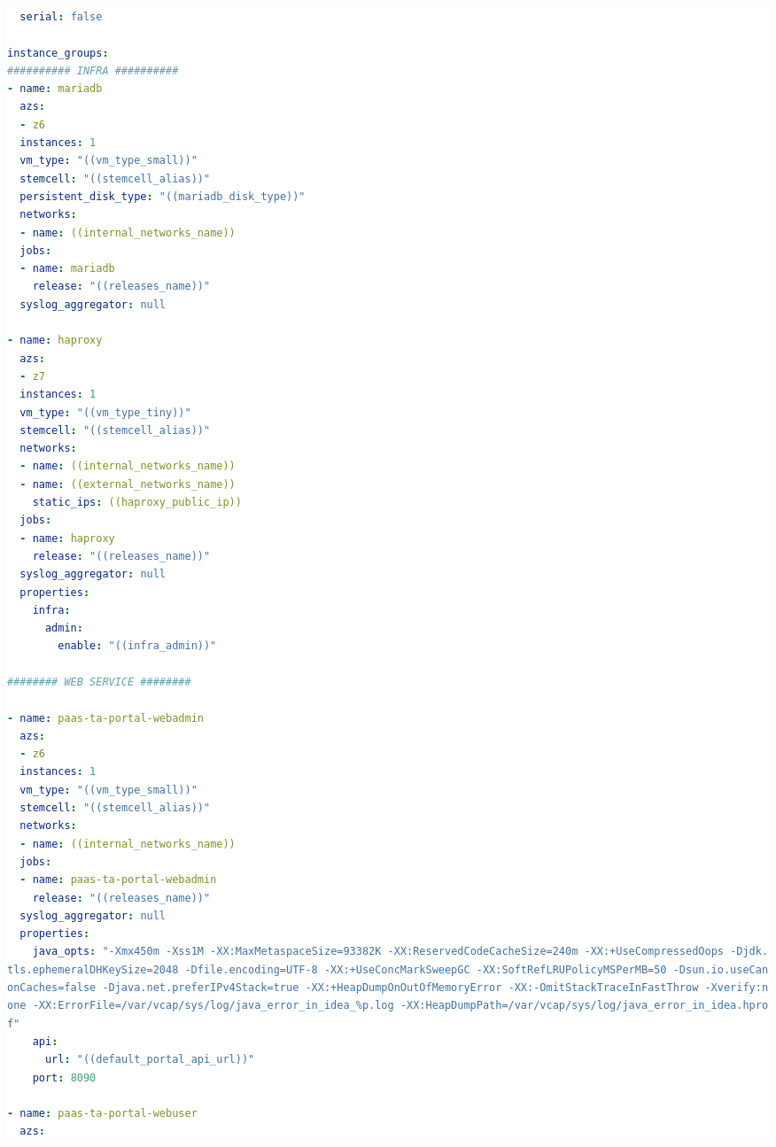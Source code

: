 ```yml
  serial: false

instance_groups:
########## INFRA ##########
- name: mariadb
  azs:
  - z6
  instances: 1
  vm_type: "((vm_type_small))"
  stemcell: "((stemcell_alias))"
  persistent_disk_type: "((mariadb_disk_type))"
  networks:
  - name: ((internal_networks_name))
  jobs:
  - name: mariadb
    release: "((releases_name))" 
  syslog_aggregator: null

- name: haproxy
  azs:
  - z7
  instances: 1
  vm_type: "((vm_type_tiny))"
  stemcell: "((stemcell_alias))"
  networks:
  - name: ((internal_networks_name))
  - name: ((external_networks_name))
    static_ips: ((haproxy_public_ip))
  jobs:
  - name: haproxy
    release: "((releases_name))"
  syslog_aggregator: null
  properties:
    infra:
      admin:
        enable: "((infra_admin))"

######## WEB SERVICE ########

- name: paas-ta-portal-webadmin
  azs:
  - z6
  instances: 1
  vm_type: "((vm_type_small))"
  stemcell: "((stemcell_alias))"
  networks:
  - name: ((internal_networks_name))
  jobs:
  - name: paas-ta-portal-webadmin
    release: "((releases_name))"
  syslog_aggregator: null
  properties:
    java_opts: "-Xmx450m -Xss1M -XX:MaxMetaspaceSize=93382K -XX:ReservedCodeCacheSize=240m -XX:+UseCompressedOops -Djdk.tls.ephemeralDHKeySize=2048 -Dfile.encoding=UTF-8 -XX:+UseConcMarkSweepGC -XX:SoftRefLRUPolicyMSPerMB=50 -Dsun.io.useCanonCaches=false -Djava.net.preferIPv4Stack=true -XX:+HeapDumpOnOutOfMemoryError -XX:-OmitStackTraceInFastThrow -Xverify:none -XX:ErrorFile=/var/vcap/sys/log/java_error_in_idea_%p.log -XX:HeapDumpPath=/var/vcap/sys/log/java_error_in_idea.hprof"
    api:
      url: "((default_portal_api_url))"
    port: 8090

- name: paas-ta-portal-webuser
  azs:
```